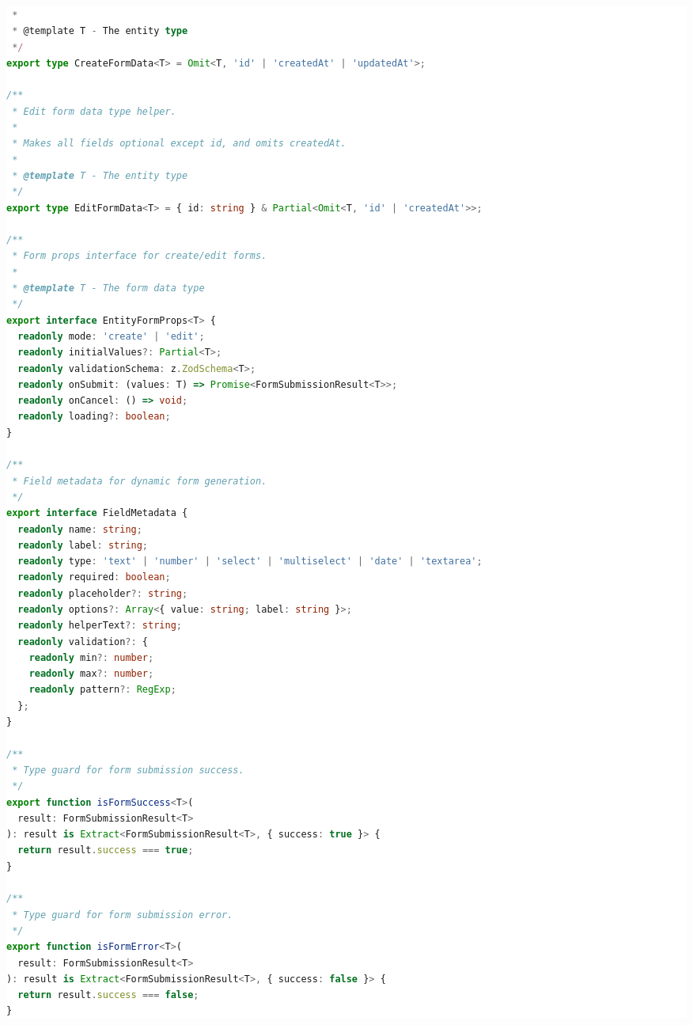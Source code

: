 ```typescript
 *
 * @template T - The entity type
 */
export type CreateFormData<T> = Omit<T, 'id' | 'createdAt' | 'updatedAt'>;

/**
 * Edit form data type helper.
 *
 * Makes all fields optional except id, and omits createdAt.
 *
 * @template T - The entity type
 */
export type EditFormData<T> = { id: string } & Partial<Omit<T, 'id' | 'createdAt'>>;

/**
 * Form props interface for create/edit forms.
 *
 * @template T - The form data type
 */
export interface EntityFormProps<T> {
  readonly mode: 'create' | 'edit';
  readonly initialValues?: Partial<T>;
  readonly validationSchema: z.ZodSchema<T>;
  readonly onSubmit: (values: T) => Promise<FormSubmissionResult<T>>;
  readonly onCancel: () => void;
  readonly loading?: boolean;
}

/**
 * Field metadata for dynamic form generation.
 */
export interface FieldMetadata {
  readonly name: string;
  readonly label: string;
  readonly type: 'text' | 'number' | 'select' | 'multiselect' | 'date' | 'textarea';
  readonly required: boolean;
  readonly placeholder?: string;
  readonly options?: Array<{ value: string; label: string }>;
  readonly helperText?: string;
  readonly validation?: {
    readonly min?: number;
    readonly max?: number;
    readonly pattern?: RegExp;
  };
}

/**
 * Type guard for form submission success.
 */
export function isFormSuccess<T>(
  result: FormSubmissionResult<T>
): result is Extract<FormSubmissionResult<T>, { success: true }> {
  return result.success === true;
}

/**
 * Type guard for form submission error.
 */
export function isFormError<T>(
  result: FormSubmissionResult<T>
): result is Extract<FormSubmissionResult<T>, { success: false }> {
  return result.success === false;
}
```